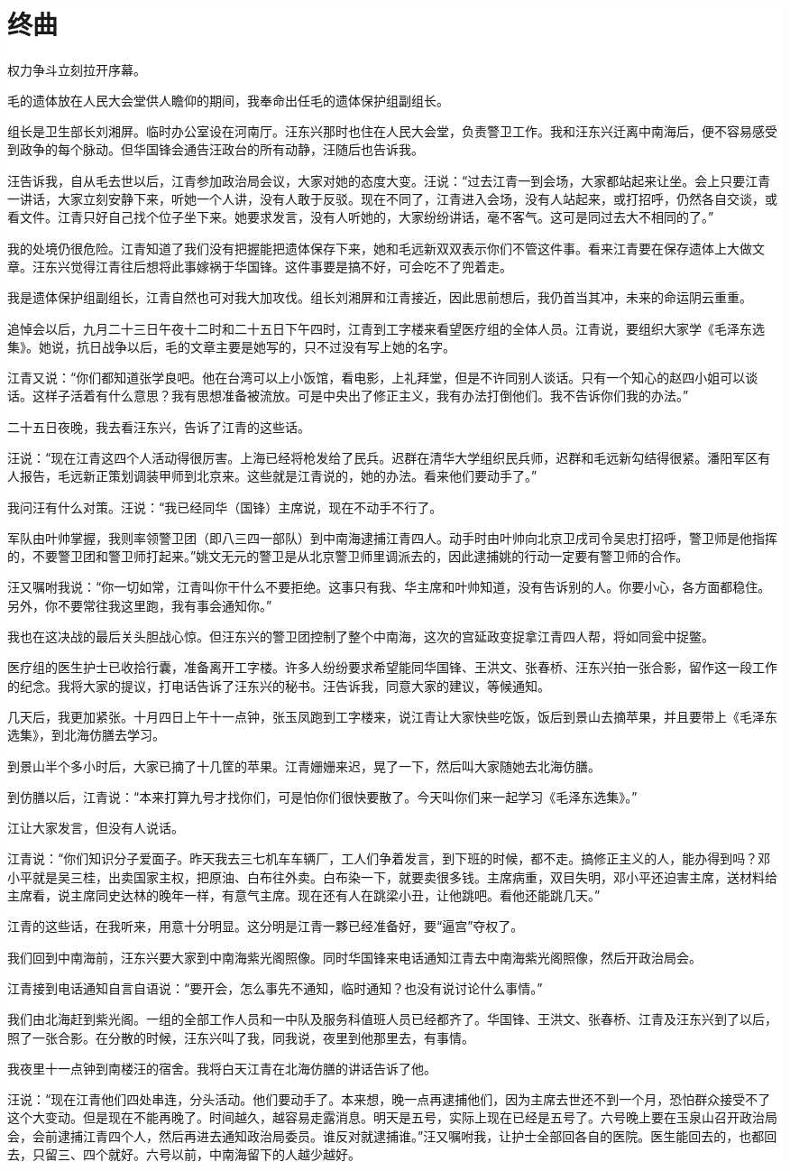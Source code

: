 # 终曲

权力争斗立刻拉开序幕。

毛的遗体放在人民大会堂供人瞻仰的期间，我奉命出任毛的遗体保护组副组长。

组长是卫生部长刘湘屏。临时办公室设在河南厅。汪东兴那时也住在人民大会堂，负责警卫工作。我和汪东兴迁离中南海后，便不容易感受到政争的每个脉动。但华国锋会通告汪政台的所有动静，汪随后也告诉我。

汪告诉我，自从毛去世以后，江青参加政治局会议，大家对她的态度大变。汪说：“过去江青一到会场，大家都站起来让坐。会上只要江青一讲话，大家立刻安静下来，听她一个人讲，没有人敢于反驳。现在不同了，江青进入会场，没有人站起来，或打招呼，仍然各自交谈，或看文件。江青只好自己找个位子坐下来。她要求发言，没有人听她的，大家纷纷讲话，毫不客气。这可是同过去大不相同的了。”

我的处境仍很危险。江青知道了我们没有把握能把遗体保存下来，她和毛远新双双表示你们不管这件事。看来江青要在保存遗体上大做文章。汪东兴觉得江青往后想将此事嫁祸于华国锋。这件事要是搞不好，可会吃不了兜着走。

我是遗体保护组副组长，江青自然也可对我大加攻伐。组长刘湘屏和江青接近，因此思前想后，我仍首当其冲，未来的命运阴云重重。

追悼会以后，九月二十三日午夜十二时和二十五日下午四时，江青到工字楼来看望医疗组的全体人员。江青说，要组织大家学《毛泽东选集》。她说，抗日战争以后，毛的文章主要是她写的，只不过没有写上她的名字。

江青又说：“你们都知道张学良吧。他在台湾可以上小饭馆，看电影，上礼拜堂，但是不许同别人谈话。只有一个知心的赵四小姐可以谈话。这样子活着有什么意思？我有思想准备被流放。可是中央出了修正主义，我有办法打倒他们。我不告诉你们我的办法。”

二十五日夜晚，我去看汪东兴，告诉了江青的这些话。

汪说：“现在江青这四个人活动得很厉害。上海已经将枪发给了民兵。迟群在清华大学组织民兵师，迟群和毛远新勾结得很紧。潘阳军区有人报告，毛远新正策划调装甲师到北京来。这些就是江青说的，她的办法。看来他们要动手了。”

我问汪有什么对策。汪说：“我已经同华（国锋）主席说，现在不动手不行了。

军队由叶帅掌握，我则率领警卫团（即八三四一部队）到中南海逮捕江青四人。动手时由叶帅向北京卫戌司令吴忠打招呼，警卫师是他指挥的，不要警卫团和警卫师打起来。”姚文无元的警卫是从北京警卫师里调派去的，因此逮捕姚的行动一定要有警卫师的合作。

汪又嘱咐我说：“你一切如常，江青叫你干什么不要拒绝。这事只有我、华主席和叶帅知道，没有告诉别的人。你要小心，各方面都稳住。另外，你不要常往我这里跑，我有事会通知你。”

我也在这决战的最后关头胆战心惊。但汪东兴的警卫团控制了整个中南海，这次的宫延政变捉拿江青四人帮，将如同瓮中捉鳖。

医疗组的医生护士已收拾行囊，准备离开工字楼。许多人纷纷要求希望能同华国锋、王洪文、张春桥、汪东兴拍一张合影，留作这一段工作的纪念。我将大家的提议，打电话告诉了汪东兴的秘书。汪告诉我，同意大家的建议，等候通知。

几天后，我更加紧张。十月四日上午十一点钟，张玉凤跑到工字楼来，说江青让大家快些吃饭，饭后到景山去摘苹果，并且要带上《毛泽东选集》，到北海仿膳去学习。

到景山半个多小时后，大家已摘了十几筐的苹果。江青姗姗来迟，晃了一下，然后叫大家随她去北海仿膳。

到仿膳以后，江青说：“本来打算九号才找你们，可是怕你们很快要散了。今天叫你们来一起学习《毛泽东选集》。”

江让大家发言，但没有人说话。

江青说：“你们知识分子爱面子。昨天我去三七机车车辆厂，工人们争着发言，到下班的时候，都不走。搞修正主义的人，能办得到吗？邓小平就是吴三桂，出卖国家主权，把原油、白布往外卖。白布染一下，就要卖很多钱。主席病重，双目失明，邓小平还迫害主席，送材料给主席看，说主席同史达林的晚年一样，有意气主席。现在还有人在跳梁小丑，让他跳吧。看他还能跳几天。”

江青的这些话，在我听来，用意十分明显。这分明是江青一夥已经准备好，要“逼宫”夺权了。

我们回到中南海前，汪东兴要大家到中南海紫光阁照像。同时华国锋来电话通知江青去中南海紫光阁照像，然后开政治局会。

江青接到电话通知自言自语说：“要开会，怎么事先不通知，临时通知？也没有说讨论什么事情。”

我们由北海赶到紫光阁。一组的全部工作人员和一中队及服务科值班人员已经都齐了。华国锋、王洪文、张春桥、江青及汪东兴到了以后，照了一张合影。在分散的时候，汪东兴叫了我，同我说，夜里到他那里去，有事情。

我夜里十一点钟到南楼汪的宿舍。我将白天江青在北海仿膳的讲话告诉了他。

汪说：“现在江青他们四处串连，分头活动。他们要动手了。本来想，晚一点再逮捕他们，因为主席去世还不到一个月，恐怕群众接受不了这个大变动。但是现在不能再晚了。时间越久，越容易走露消息。明天是五号，实际上现在已经是五号了。六号晚上要在玉泉山召开政治局会，会前逮捕江青四个人，然后再进去通知政治局委员。谁反对就逮捕谁。”汪又嘱咐我，让护士全部回各自的医院。医生能回去的，也都回去，只留三、四个就好。六号以前，中南海留下的人越少越好。
